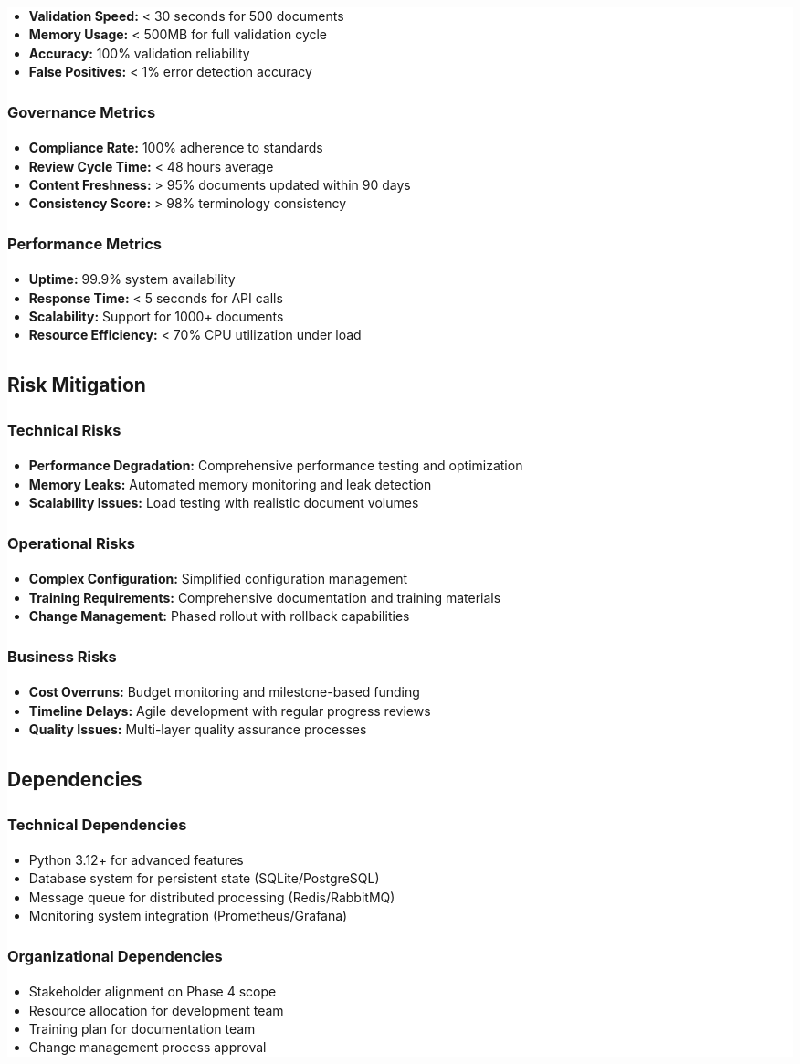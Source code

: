 - **Validation Speed:** < 30 seconds for 500 documents
- **Memory Usage:** < 500MB for full validation cycle
- **Accuracy:** 100% validation reliability
- **False Positives:** < 1% error detection accuracy

### Governance Metrics

- **Compliance Rate:** 100% adherence to standards
- **Review Cycle Time:** < 48 hours average
- **Content Freshness:** > 95% documents updated within 90 days
- **Consistency Score:** > 98% terminology consistency

### Performance Metrics

- **Uptime:** 99.9% system availability
- **Response Time:** < 5 seconds for API calls
- **Scalability:** Support for 1000+ documents
- **Resource Efficiency:** < 70% CPU utilization under load

## Risk Mitigation

### Technical Risks

- **Performance Degradation:** Comprehensive performance testing and optimization
- **Memory Leaks:** Automated memory monitoring and leak detection
- **Scalability Issues:** Load testing with realistic document volumes

### Operational Risks

- **Complex Configuration:** Simplified configuration management
- **Training Requirements:** Comprehensive documentation and training materials
- **Change Management:** Phased rollout with rollback capabilities

### Business Risks

- **Cost Overruns:** Budget monitoring and milestone-based funding
- **Timeline Delays:** Agile development with regular progress reviews
- **Quality Issues:** Multi-layer quality assurance processes

## Dependencies

### Technical Dependencies

- Python 3.12+ for advanced features
- Database system for persistent state (SQLite/PostgreSQL)
- Message queue for distributed processing (Redis/RabbitMQ)
- Monitoring system integration (Prometheus/Grafana)

### Organizational Dependencies

- Stakeholder alignment on Phase 4 scope
- Resource allocation for development team
- Training plan for documentation team
- Change management process approval
